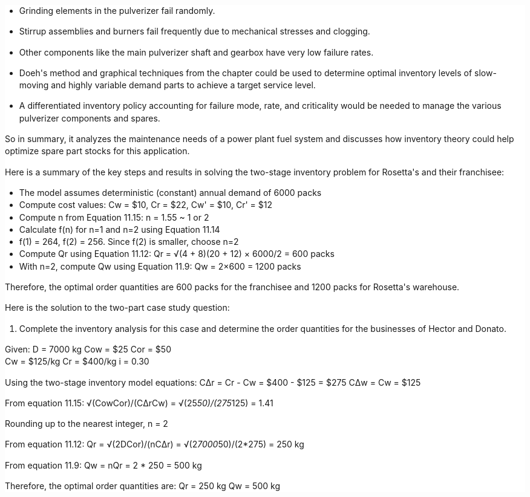 - Grinding elements in the pulverizer fail randomly. 

- Stirrup assemblies and burners fail frequently due to mechanical stresses and clogging.

- Other components like the main pulverizer shaft and gearbox have very low failure rates.

- Doeh's method and graphical techniques from the chapter could be used to determine optimal inventory levels of slow-moving and highly variable demand parts to achieve a target service level. 

- A differentiated inventory policy accounting for failure mode, rate, and criticality would be needed to manage the various pulverizer components and spares.

So in summary, it analyzes the maintenance needs of a power plant fuel system and discusses how inventory theory could help optimize spare part stocks for this application.

 Here is a summary of the key steps and results in solving the two-stage inventory problem for Rosetta's and their franchisee:

- The model assumes deterministic (constant) annual demand of 6000 packs
- Compute cost values: Cw = $10, Cr = $22, Cw' = $10, Cr' = $12  
- Compute n from Equation 11.15: n = 1.55 ~ 1 or 2
- Calculate f(n) for n=1 and n=2 using Equation 11.14
- f(1) = 264, f(2) = 256. Since f(2) is smaller, choose n=2
- Compute Qr using Equation 11.12: Qr = √(4 + 8)(20 + 12) × 6000/2 = 600 packs
- With n=2, compute Qw using Equation 11.9: Qw = 2×600 = 1200 packs

Therefore, the optimal order quantities are 600 packs for the franchisee and 1200 packs for Rosetta's warehouse.

 Here is the solution to the two-part case study question:

1) Complete the inventory analysis for this case and determine the order quantities for the businesses of Hector and Donato.

Given: 
D = 7000 kg
Cow = $25
Cor = $50  
Cw = $125/kg
Cr = $400/kg
i = 0.30

Using the two-stage inventory model equations:
CΔr = Cr - Cw = $400 - $125 = $275
CΔw = Cw = $125

From equation 11.15:
√(CowCor)/(CΔrCw) = √(25*50)/(275*125) = 1.41

Rounding up to the nearest integer, n = 2

From equation 11.12: 
Qr = √(2DCor)/(nCΔr) = √(2*7000*50)/(2*275) = 250 kg 

From equation 11.9:
Qw = nQr = 2 * 250 = 500 kg

Therefore, the optimal order quantities are:
Qr = 250 kg 
Qw = 500 kg
